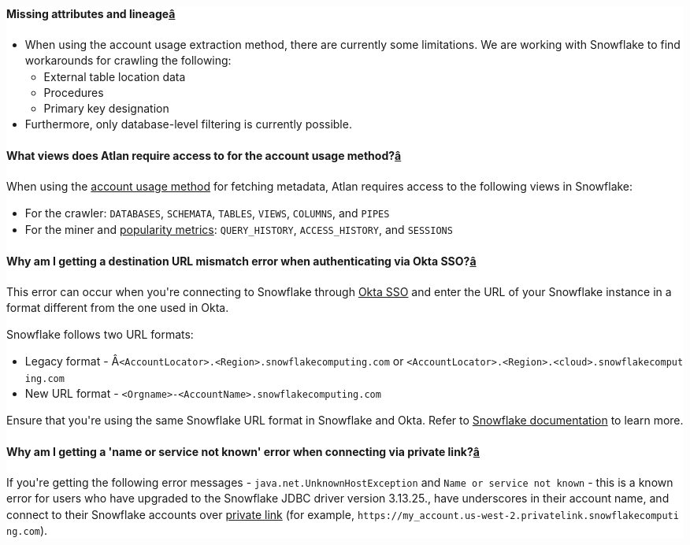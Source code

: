 #### Missing attributes and lineage[â](#missing-attributes-and-lineage "Direct link to Missing attributes and lineage")

* When using the account usage extraction method, there are currently some limitations. We are working with Snowflake to find workarounds for crawling the following:
    + External table location data
    + Procedures
    + Primary key designation
* Furthermore, only database\-level filtering is currently possible.

#### What views does Atlan require access to for the account usage method?[â](#what-views-does-atlan-require-access-to-for-the-account-usage-method "Direct link to What views does Atlan require access to for the account usage method?")

When using the [account usage method](/apps/connectors/data-warehouses/snowflake/how-tos/set-up-snowflake#grant-permissions-for-account-usage-method) for fetching metadata, Atlan requires access to the following views in Snowflake:

* For the crawler: `DATABASES`, `SCHEMATA`, `TABLES`, `VIEWS`, `COLUMNS`, and `PIPES`
* For the miner and [popularity metrics](/product/capabilities/usage-and-popularity/how-tos/interpret-usage-metrics): `QUERY_HISTORY`, `ACCESS_HISTORY`, and `SESSIONS`

#### Why am I getting a destination URL mismatch error when authenticating via Okta SSO?[â](#why-am-i-getting-a-destination-url-mismatch-error-when-authenticating-via-okta-sso "Direct link to Why am I getting a destination URL mismatch error when authenticating via Okta SSO?")

This error can occur when you're connecting to Snowflake through [Okta SSO](/apps/connectors/data-warehouses/snowflake/how-tos/set-up-snowflake) and enter the URL of your Snowflake instance in a format different from the one used in Okta.

Snowflake follows two URL formats:

* Legacy format \- Â`<AccountLocator>.<Region>.snowflakecomputing.com` or `<AccountLocator>.<Region>.<cloud>.snowflakecomputing.com`
* New URL format \- `<Orgname>-<AccountName>.snowflakecomputing.com`

Ensure that you're using the same Snowflake URL format in Snowflake and Okta. Refer to [Snowflake documentation](https://community.snowflake.com/s/article/Destination-URL-mismatch-when-using-Native-OKTA-SSO) to learn more.

#### Why am I getting a 'name or service not known' error when connecting via private link?[â](#why-am-i-getting-a-name-or-service-not-known-error-when-connecting-via-private-link "Direct link to Why am I getting a 'name or service not known' error when connecting via private link?")

If you're getting the following error messages \- `java.net.UnknownHostException` and `Name or service not known` \- this is a known error for users who have upgraded to the Snowflake JDBC driver version 3\.13\.25\., have underscores in their account name, and connect to their Snowflake accounts over [private link](/apps/connectors/data-warehouses/snowflake/how-tos/set-up-an-aws-private-network-link-to-snowflake) (for example, `https://my_account.us-west-2.privatelink.snowflakecomputing.com`).

